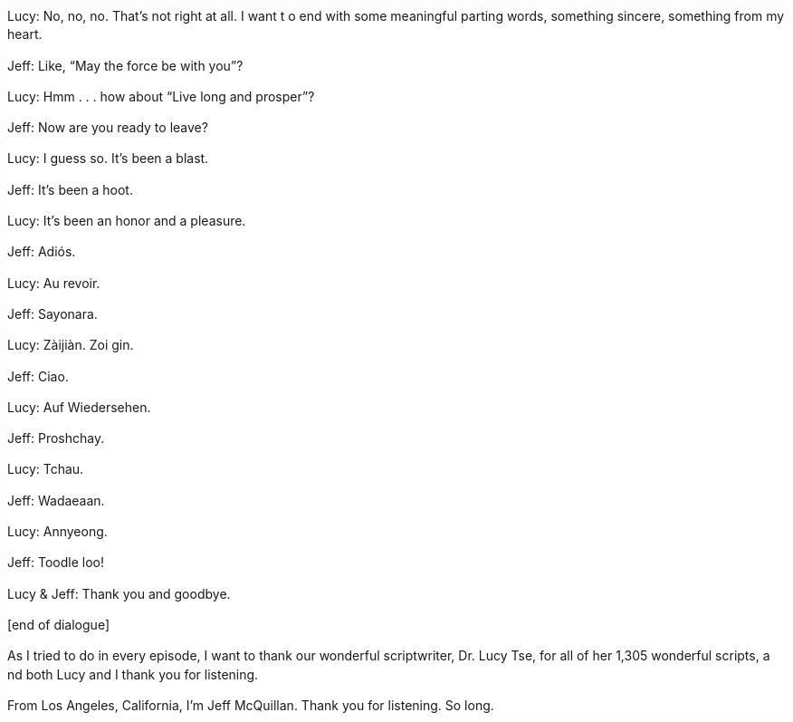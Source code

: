 Lucy: No, no, no. That’s not right at all. I want t o end with some meaningful parting words, something sincere, something from my  heart.

Jeff: Like, “May the force be with you”?

 Lucy: Hmm . . . how about “Live long and prosper”?

Jeff: Now are you ready to leave?

Lucy: I guess so. It’s been a blast.

Jeff: It’s been a hoot.

Lucy: It’s been an honor and a pleasure.

Jeff: Adiós.

Lucy: Au revoir.

Jeff: Sayonara.

Lucy: Zàijiàn. Zoi gin.

Jeff: Ciao.

Lucy: Auf Wiedersehen.

Jeff: Proshchay.

Lucy: Tchau.

Jeff: Wadaeaan.

Lucy: Annyeong.

Jeff: Toodle loo!

Lucy & Jeff: Thank you and goodbye.

[end of dialogue]

As I tried to do in every episode, I want to thank our wonderful scriptwriter, Dr. Lucy Tse, for all of her 1,305 wonderful scripts, a nd both Lucy and I thank you for listening.

From Los Angeles, California, I’m Jeff McQuillan. Thank you for listening. So long.

